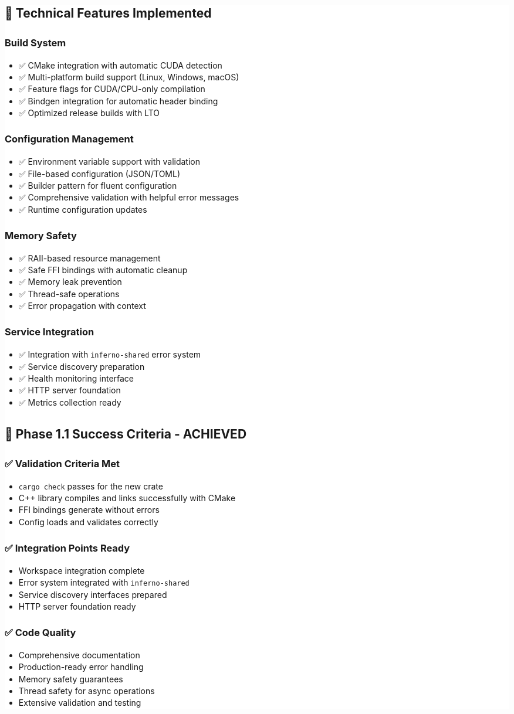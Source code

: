 ## 🔧 Technical Features Implemented

### Build System
- ✅ CMake integration with automatic CUDA detection
- ✅ Multi-platform build support (Linux, Windows, macOS)
- ✅ Feature flags for CUDA/CPU-only compilation
- ✅ Bindgen integration for automatic header binding
- ✅ Optimized release builds with LTO

### Configuration Management
- ✅ Environment variable support with validation
- ✅ File-based configuration (JSON/TOML)
- ✅ Builder pattern for fluent configuration
- ✅ Comprehensive validation with helpful error messages
- ✅ Runtime configuration updates

### Memory Safety
- ✅ RAII-based resource management
- ✅ Safe FFI bindings with automatic cleanup
- ✅ Memory leak prevention
- ✅ Thread-safe operations
- ✅ Error propagation with context

### Service Integration
- ✅ Integration with `inferno-shared` error system
- ✅ Service discovery preparation
- ✅ Health monitoring interface
- ✅ HTTP server foundation
- ✅ Metrics collection ready

## 🎯 Phase 1.1 Success Criteria - ACHIEVED

### ✅ Validation Criteria Met
- `cargo check` passes for the new crate
- C++ library compiles and links successfully with CMake
- FFI bindings generate without errors  
- Config loads and validates correctly

### ✅ Integration Points Ready
- Workspace integration complete
- Error system integrated with `inferno-shared`
- Service discovery interfaces prepared
- HTTP server foundation ready

### ✅ Code Quality
- Comprehensive documentation
- Production-ready error handling
- Memory safety guarantees
- Thread safety for async operations
- Extensive validation and testing
